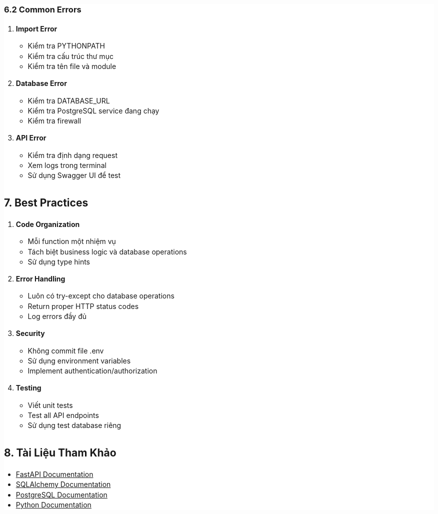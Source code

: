### 6.2 Common Errors

1. **Import Error**
   - Kiểm tra PYTHONPATH
   - Kiểm tra cấu trúc thư mục
   - Kiểm tra tên file và module

2. **Database Error**
   - Kiểm tra DATABASE_URL
   - Kiểm tra PostgreSQL service đang chạy
   - Kiểm tra firewall

3. **API Error**
   - Kiểm tra định dạng request
   - Xem logs trong terminal
   - Sử dụng Swagger UI để test

## 7. Best Practices

1. **Code Organization**
   - Mỗi function một nhiệm vụ
   - Tách biệt business logic và database operations
   - Sử dụng type hints

2. **Error Handling**
   - Luôn có try-except cho database operations
   - Return proper HTTP status codes
   - Log errors đầy đủ

3. **Security**
   - Không commit file .env
   - Sử dụng environment variables
   - Implement authentication/authorization

4. **Testing**
   - Viết unit tests
   - Test all API endpoints
   - Sử dụng test database riêng

## 8. Tài Liệu Tham Khảo

- [FastAPI Documentation](https://fastapi.tiangolo.com/)
- [SQLAlchemy Documentation](https://docs.sqlalchemy.org/)
- [PostgreSQL Documentation](https://www.postgresql.org/docs/)
- [Python Documentation](https://docs.python.org/)